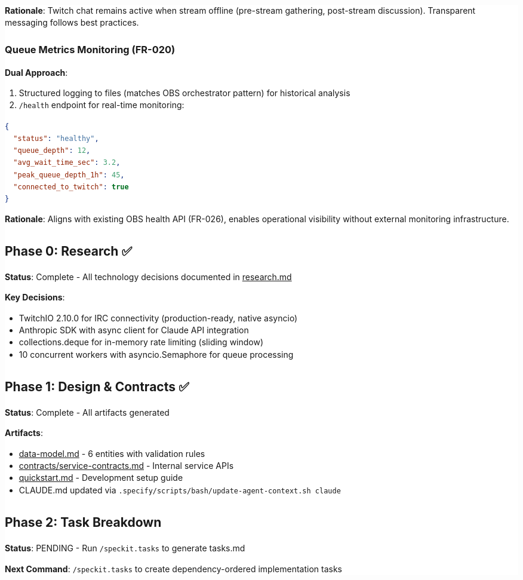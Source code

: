 **Rationale**: Twitch chat remains active when stream offline (pre-stream gathering, post-stream discussion). Transparent messaging follows best practices.

### Queue Metrics Monitoring (FR-020)

**Dual Approach**:
1. Structured logging to files (matches OBS orchestrator pattern) for historical analysis
2. `/health` endpoint for real-time monitoring:
```json
{
  "status": "healthy",
  "queue_depth": 12,
  "avg_wait_time_sec": 3.2,
  "peak_queue_depth_1h": 45,
  "connected_to_twitch": true
}
```

**Rationale**: Aligns with existing OBS health API (FR-026), enables operational visibility without external monitoring infrastructure.

## Phase 0: Research ✅

**Status**: Complete - All technology decisions documented in [research.md](./research.md)

**Key Decisions**:
- TwitchIO 2.10.0 for IRC connectivity (production-ready, native asyncio)
- Anthropic SDK with async client for Claude API integration
- collections.deque for in-memory rate limiting (sliding window)
- 10 concurrent workers with asyncio.Semaphore for queue processing

## Phase 1: Design & Contracts ✅

**Status**: Complete - All artifacts generated

**Artifacts**:
- [data-model.md](./data-model.md) - 6 entities with validation rules
- [contracts/service-contracts.md](./contracts/service-contracts.md) - Internal service APIs
- [quickstart.md](./quickstart.md) - Development setup guide
- CLAUDE.md updated via `.specify/scripts/bash/update-agent-context.sh claude`

## Phase 2: Task Breakdown

**Status**: PENDING - Run `/speckit.tasks` to generate tasks.md

**Next Command**: `/speckit.tasks` to create dependency-ordered implementation tasks
